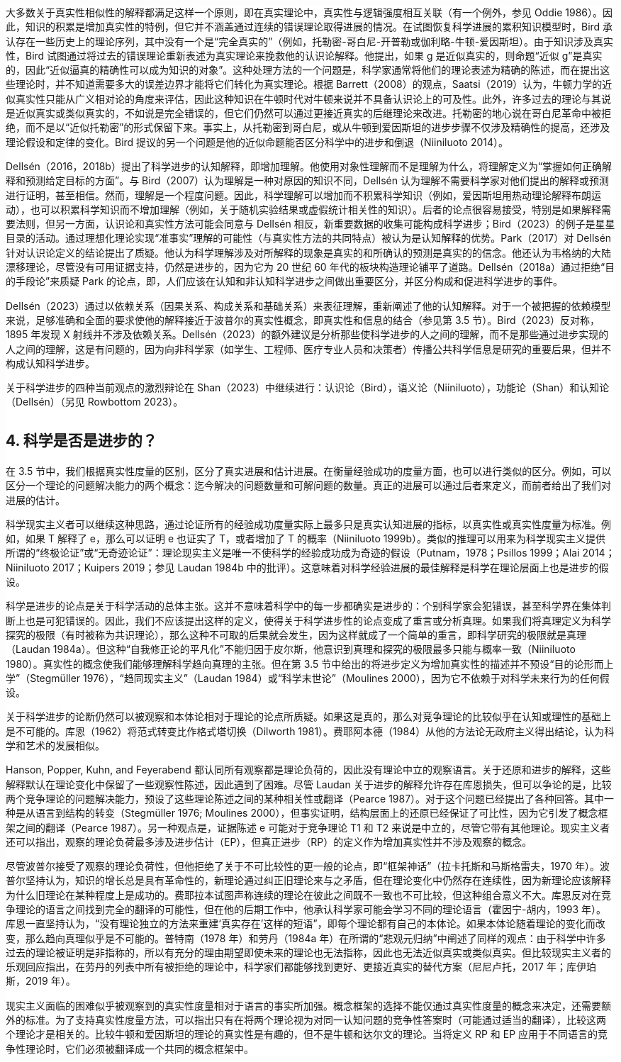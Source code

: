 大多数关于真实性相似性的解释都满足这样一个原则，即在真实理论中，真实性与逻辑强度相互关联（有一个例外，参见 Oddie 1986）。因此，知识的积累是增加真实性的特例，但它并不涵盖通过连续的错误理论取得进展的情况。在试图恢复科学进展的累积知识模型时，Bird 承认存在一些历史上的理论序列，其中没有一个是“完全真实的”（例如，托勒密-哥白尼-开普勒或伽利略-牛顿-爱因斯坦）。由于知识涉及真实性，Bird 试图通过将过去的错误理论重新表述为真实理论来挽救他的认识论解释。他提出，如果 g 是近似真实的，则命题“近似 g”是真实的，因此“近似逼真的精确性可以成为知识的对象”。这种处理方法的一个问题是，科学家通常将他们的理论表述为精确的陈述，而在提出这些理论时，并不知道需要多大的误差边界才能将它们转化为真实理论。根据 Barrett（2008）的观点，Saatsi（2019）认为，牛顿力学的近似真实性只能从广义相对论的角度来评估，因此这种知识在牛顿时代对牛顿来说并不具备认识论上的可及性。此外，许多过去的理论与其说是近似真实或类似真实的，不如说是完全错误的，但它们仍然可以通过更接近真实的后继理论来改进。托勒密的地心说在哥白尼革命中被拒绝，而不是以“近似托勒密”的形式保留下来。事实上，从托勒密到哥白尼，或从牛顿到爱因斯坦的进步步骤不仅涉及精确性的提高，还涉及理论假设和定律的变化。Bird 提议的另一个问题是他的近似命题能否区分科学中的进步和倒退（Niiniluoto 2014）。

Dellsén（2016，2018b）提出了科学进步的认知解释，即增加理解。他使用对象性理解而不是理解为什么，将理解定义为“掌握如何正确解释和预测给定目标的方面”。与 Bird（2007）认为理解是一种对原因的知识不同，Dellsén 认为理解不需要科学家对他们提出的解释或预测进行证明，甚至相信。然而，理解是一个程度问题。因此，科学理解可以增加而不积累科学知识（例如，爱因斯坦用热动理论解释布朗运动），也可以积累科学知识而不增加理解（例如，关于随机实验结果或虚假统计相关性的知识）。后者的论点很容易接受，特别是如果解释需要法则，但另一方面，认识论和真实性方法可能会同意与 Dellsén 相反，新重要数据的收集可能构成科学进步；Bird（2023）的例子是星星目录的活动。通过理想化理论实现“准事实”理解的可能性（与真实性方法的共同特点）被认为是认知解释的优势。Park（2017）对 Dellsén 针对认识论定义的结论提出了质疑。他认为科学理解涉及对所解释的现象是真实的和所确认的预测是真实的的信念。他还认为韦格纳的大陆漂移理论，尽管没有可用证据支持，仍然是进步的，因为它为 20 世纪 60 年代的板块构造理论铺平了道路。Dellsén（2018a）通过拒绝“目的手段论”来质疑 Park 的论点，即，人们应该在认知和非认知科学进步之间做出重要区分，并区分构成和促进科学进步的事件。

Dellsén（2023）通过以依赖关系（因果关系、构成关系和基础关系）来表征理解，重新阐述了他的认知解释。对于一个被把握的依赖模型来说，足够准确和全面的要求使他的解释接近于波普尔的真实性概念，即真实性和信息的结合（参见第 3.5 节）。Bird（2023）反对称，1895 年发现 X 射线并不涉及依赖关系。Dellsén（2023）的额外建议是分析那些使科学进步的人之间的理解，而不是那些通过进步实现的人之间的理解，这是有问题的，因为向非科学家（如学生、工程师、医疗专业人员和决策者）传播公共科学信息是研究的重要后果，但并不构成认知科学进步。

关于科学进步的四种当前观点的激烈辩论在 Shan（2023）中继续进行：认识论（Bird），语义论（Niiniluoto），功能论（Shan）和认知论（Dellsén）（另见 Rowbottom 2023）。

## 4. 科学是否是进步的？

在 3.5 节中，我们根据真实性度量的区别，区分了真实进展和估计进展。在衡量经验成功的度量方面，也可以进行类似的区分。例如，可以区分一个理论的问题解决能力的两个概念：迄今解决的问题数量和可解问题的数量。真正的进展可以通过后者来定义，而前者给出了我们对进展的估计。

科学现实主义者可以继续这种思路，通过论证所有的经验成功度量实际上最多只是真实认知进展的指标，以真实性或真实性度量为标准。例如，如果 T 解释了 e，那么可以证明 e 也证实了 T，或者增加了 T 的概率（Niiniluoto 1999b）。类似的推理可以用来为科学现实主义提供所谓的“终极论证”或“无奇迹论证”：理论现实主义是唯一不使科学的经验成功成为奇迹的假设（Putnam，1978；Psillos 1999；Alai 2014；Niiniluoto 2017；Kuipers 2019；参见 Laudan 1984b 中的批评）。这意味着对科学经验进展的最佳解释是科学在理论层面上也是进步的假设。

科学是进步的论点是关于科学活动的总体主张。这并不意味着科学中的每一步都确实是进步的：个别科学家会犯错误，甚至科学界在集体判断上也是可犯错误的。因此，我们不应该提出这样的定义，使得关于科学进步性的论点变成了重言或分析真理。如果我们将真理定义为科学探究的极限（有时被称为共识理论），那么这种不可取的后果就会发生，因为这样就成了一个简单的重言，即科学研究的极限就是真理（Laudan 1984a）。但这种“自我修正论的平凡化”不能归因于皮尔斯，他意识到真理和探究的极限最多只能与概率一致（Niiniluoto 1980）。真实性的概念使我们能够理解科学趋向真理的主张。但在第 3.5 节中给出的将进步定义为增加真实性的描述并不预设“目的论形而上学”（Stegmüller 1976），“趋同现实主义”（Laudan 1984）或“科学末世论”（Moulines 2000），因为它不依赖于对科学未来行为的任何假设。

关于科学进步的论断仍然可以被观察和本体论相对于理论的论点所质疑。如果这是真的，那么对竞争理论的比较似乎在认知或理性的基础上是不可能的。库恩（1962）将范式转变比作格式塔切换（Dilworth 1981）。费耶阿本德（1984）从他的方法论无政府主义得出结论，认为科学和艺术的发展相似。

Hanson, Popper, Kuhn, and Feyerabend 都认同所有观察都是理论负荷的，因此没有理论中立的观察语言。关于还原和进步的解释，这些解释默认在理论变化中保留了一些观察性陈述，因此遇到了困难。尽管 Laudan 关于进步的解释允许存在库恩损失，但可以争论的是，比较两个竞争理论的问题解决能力，预设了这些理论陈述之间的某种相关性或翻译（Pearce 1987）。对于这个问题已经提出了各种回答。其中一种是从语言到结构的转变（Stegmüller 1976; Moulines 2000），但事实证明，结构层面上的还原已经保证了可比性，因为它引发了概念框架之间的翻译（Pearce 1987）。另一种观点是，证据陈述 e 可能对于竞争理论 T1 和 T2 来说是中立的，尽管它带有其他理论。现实主义者还可以指出，观察的理论负荷最多涉及进步估计（EP），但真正进步（RP）的定义作为增加真实性并不涉及观察的概念。

尽管波普尔接受了观察的理论负荷性，但他拒绝了关于不可比较性的更一般的论点，即“框架神话”（拉卡托斯和马斯格雷夫，1970 年）。波普尔坚持认为，知识的增长总是具有革命性的，新理论通过纠正旧理论来与之矛盾，但在理论变化中仍然存在连续性，因为新理论应该解释为什么旧理论在某种程度上是成功的。费耶拉本试图声称连续的理论在彼此之间既不一致也不可比较，但这种组合意义不大。库恩反对在竞争理论的语言之间找到完全的翻译的可能性，但在他的后期工作中，他承认科学家可能会学习不同的理论语言（霍因宁-胡内，1993 年）。库恩一直坚持认为，“没有理论独立的方法来重建‘真实存在’这样的短语”，即每个理论都有自己的本体论。如果本体论随着理论的变化而改变，那么趋向真理似乎是不可能的。普特南（1978 年）和劳丹（1984a 年）在所谓的“悲观元归纳”中阐述了同样的观点：由于科学中许多过去的理论被证明是非指称的，所以有充分的理由期望即使未来的理论也无法指称，因此也无法近似真实或类似真实。但比较现实主义者的乐观回应指出，在劳丹的列表中所有被拒绝的理论中，科学家们都能够找到更好、更接近真实的替代方案（尼尼卢托，2017 年；库伊珀斯，2019 年）。

现实主义面临的困难似乎被观察到的真实性度量相对于语言的事实所加强。概念框架的选择不能仅通过真实性度量的概念来决定，还需要额外的标准。为了支持真实性度量方法，可以指出只有在将两个理论视为对同一认知问题的竞争性答案时（可能通过适当的翻译），比较这两个理论才是相关的。比较牛顿和爱因斯坦的理论的真实性是有趣的，但不是牛顿和达尔文的理论。当将定义 RP 和 EP 应用于不同语言的竞争性理论时，它们必须被翻译成一个共同的概念框架中。

